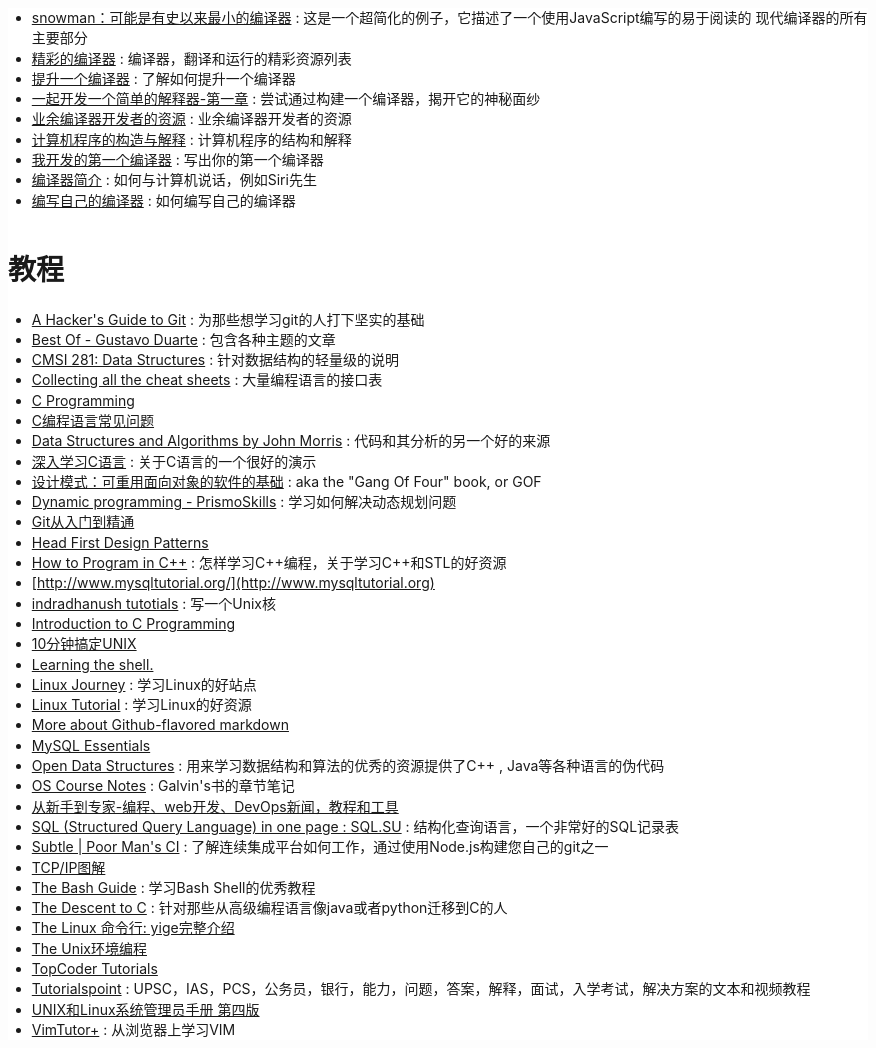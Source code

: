 * [snowman：可能是有史以来最小的编译器](https://github.com/thejameskyle/the-super-tiny-compiler) : 这是一个超简化的例子，它描述了一个使用JavaScript编写的易于阅读的 现代编译器的所有主要部分
* [精彩的编译器](http://aalhour.com/awesome-compilers/) : 编译器，翻译和运行的精彩资源列表
* [提升一个编译器](http://www.cs.dartmouth.edu/~mckeeman/cs48/mxcom/gem/html/GrowingCompiler.html) : 了解如何提升一个编译器
* [一起开发一个简单的解释器-第一章](https://ruslanspivak.com/lsbasi-part1/) : 尝试通过构建一个编译器，揭开它的神秘面纱
* [业余编译器开发者的资源](http://c9x.me/compile/bib/) : 业余编译器开发者的资源
* [计算机程序的构造与解释](https://sarabander.github.io/sicp/html/index.xhtml) : 计算机程序的结构和解释
* [我开发的第一个编译器](https://dev.to/fcpauldiaz/writing-my-first-compiler) : 写出你的第一个编译器
* [编译器简介](https://nicoleorchard.com/blog/compilers) : 如何与计算机说话，例如Siri先生
* [编写自己的编译器](http://staff.polito.it/silvano.rivoira/HowToWriteYourOwnCompiler.htm) : 如何编写自己的编译器

<h1 id='tutorials'>教程</h1>

* [A Hacker's Guide to Git](https://wildlyinaccurate.com/a-hackers-guide-to-git/) : 为那些想学习git的人打下坚实的基础
* [Best Of - Gustavo Duarte](http://duartes.org/gustavo/blog/best-of/) : 包含各种主题的文章
* [CMSI 281: Data Structures](http://cs.lmu.edu/~ray/classes/dsa/) : 针对数据结构的轻量级的说明
* [Collecting all the cheat sheets](http://overapi.com) : 大量编程语言的接口表
* [C Programming](http://users.cs.cf.ac.uk/Dave.Marshall/C/CE.html)
* [C编程语言常见问题](http://c-faq.com/index.html)
* [Data Structures and Algorithms by John Morris](http://oopweb.com/Algorithms/Documents/PLDS210/VolumeFrames.html) : 代码和其分析的另一个好的来源
* [深入学习C语言](https://www.slideshare.net/olvemaudal/deep-c) : 关于C语言的一个很好的演示
* [设计模式：可重用面向对象的软件的基础](https://www.amazon.com/Design-Patterns-Elements-Reusable-Object-Oriented/dp/0201633612) : aka the "Gang Of Four" book, or GOF
* [Dynamic programming - PrismoSkills](http://prismoskills.appspot.com/lessons/Dynamic_Programming/Chapter_01_-_Introduction.jsp) : 学习如何解决动态规划问题
* [Git从入门到精通](https://maryrosecook.com/blog/post/git-from-the-inside-out)
* [Head First Design Patterns](https://www.amazon.com/Head-First-Design-Patterns-Brain-Friendly/dp/0596007124)
* [How to Program in C++](http://cs.fit.edu/~mmahoney/cse2050/how2cpp.html) : 怎样学习C++编程，关于学习C++和STL的好资源
* [http://www.mysqltutorial.org/](http://www.mysqltutorial.org)
* [indradhanush tutotials](https://indradhanush.github.io/blog/writing-a-unix-shell-part-3/) : 写一个Unix核
* [Introduction to C Programming](http://www.le.ac.uk/users/rjm1/cotter/index.htm)
* [10分钟搞定UNIX](http://freeengineer.org/learnUNIXin10minutes.html)
* [Learning the shell.](http://linuxcommand.org)
* [Linux Journey](https://linuxjourney.com) : 学习Linux的好站点
* [Linux Tutorial](https://ryanstutorials.net/linuxtutorial/) : 学习Linux的好资源
* [More about Github-flavored markdown](https://guides.github.com/features/mastering-markdown/)
* [MySQL Essentials](http://www.techotopia.com/index.php/MySQL_Essentials)
* [Open Data Structures](http://opendatastructures.org) : 用来学习数据结构和算法的优秀的资源提供了C++ , Java等各种语言的伪代码
* [OS Course Notes](https://www2.cs.uic.edu/~jbell/CourseNotes/OperatingSystems/) : Galvin's书的章节笔记
* [从新手到专家-编程、web开发、DevOps新闻，教程和工具](https://dzone.com)
* [SQL (Structured Query Language) in one page : SQL.SU](http://www.cheat-sheets.org/sites/sql.su/) : 结构化查询语言，一个非常好的SQL记录表
* [Subtle | Poor Man's CI](https://www.subtle.press/course/poor-mans-ci) : 了解连续集成平台如何工作，通过使用Node.js构建您自己的git之一
* [TCP/IP图解](https://en.wikipedia.org/wiki/TCP/IP_Illustrated)
* [The Bash Guide](http://guide.bash.academy) : 学习Bash Shell的优秀教程
* [The Descent to C](https://www.chiark.greenend.org.uk/~sgtatham/cdescent/) : 针对那些从高级编程语言像java或者python迁移到C的人
* [The Linux 命令行: yige完整介绍](https://www.amazon.com/Linux-Command-Line-Complete-Introduction/dp/1593273894)
* [The Unix环境编程](http://product.half.ebay.com/The-UNIX-Programming-Environment-by-Brian-W-Kernighan-and-Rob-Pike-1983-Other/54385&tg=info)
* [TopCoder Tutorials](https://www.topcoder.com/community/data-science/data-science-tutorials/)
* [Tutorialspoint](https://www.tutorialspoint.com) : UPSC，IAS，PCS，公务员，银行，能力，问题，答案，解释，面试，入学考试，解决方案的文本和视频教程
* [UNIX和Linux系统管理员手册 第四版](https://www.amazon.com/UNIX-Linux-System-Administration-Handbook/dp/0131480057)
* [VimTutor+](https://vimtutorplus.herokuapp.com/exercise/1) : 从浏览器上学习VIM
